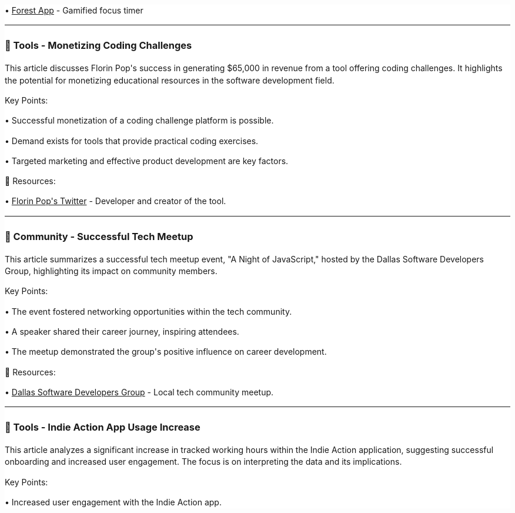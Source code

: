 • [Forest App](https://www.forestapp.cc/) - Gamified focus timer

---

### 🚀 Tools - Monetizing Coding Challenges

This article discusses Florin Pop's success in generating $65,000 in revenue from a tool offering coding challenges.  It highlights the potential for monetizing educational resources in the software development field.


Key Points:

•  Successful monetization of a coding challenge platform is possible.


•  Demand exists for tools that provide practical coding exercises.


•  Targeted marketing and effective product development are key factors.



🔗 Resources:

• [Florin Pop's Twitter](https://twitter.com/florinpop1705) -  Developer and creator of the tool.

---

### 🚀 Community - Successful Tech Meetup

This article summarizes a successful tech meetup event, "A Night of JavaScript," hosted by the Dallas Software Developers Group, highlighting its impact on community members.

Key Points:

• The event fostered networking opportunities within the tech community.


• A speaker shared their career journey, inspiring attendees.


• The meetup demonstrated the group's positive influence on career development.



🔗 Resources:

• [Dallas Software Developers Group](https://www.meetup.com/dallas-software-developers-group/) - Local tech community meetup.

---

### 🚀 Tools - Indie Action App Usage Increase

This article analyzes a significant increase in tracked working hours within the Indie Action application, suggesting successful onboarding and increased user engagement.  The focus is on interpreting the data and its implications.

Key Points:

• Increased user engagement with the Indie Action app.
